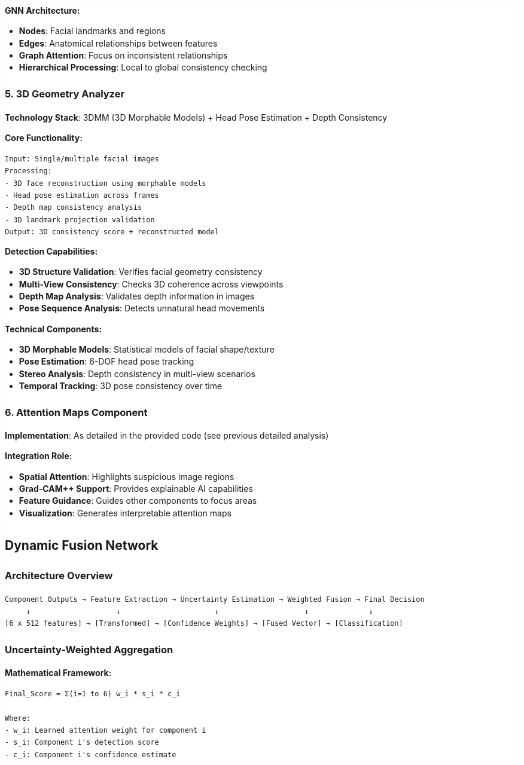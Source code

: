 **GNN Architecture:**
- **Nodes**: Facial landmarks and regions
- **Edges**: Anatomical relationships between features
- **Graph Attention**: Focus on inconsistent relationships
- **Hierarchical Processing**: Local to global consistency checking

### 5. 3D Geometry Analyzer
**Technology Stack**: 3DMM (3D Morphable Models) + Head Pose Estimation + Depth Consistency

**Core Functionality:**
```
Input: Single/multiple facial images
Processing:
- 3D face reconstruction using morphable models
- Head pose estimation across frames
- Depth map consistency analysis
- 3D landmark projection validation
Output: 3D consistency score + reconstructed model
```

**Detection Capabilities:**
- **3D Structure Validation**: Verifies facial geometry consistency
- **Multi-View Consistency**: Checks 3D coherence across viewpoints
- **Depth Map Analysis**: Validates depth information in images
- **Pose Sequence Analysis**: Detects unnatural head movements

**Technical Components:**
- **3D Morphable Models**: Statistical models of facial shape/texture
- **Pose Estimation**: 6-DOF head pose tracking
- **Stereo Analysis**: Depth consistency in multi-view scenarios
- **Temporal Tracking**: 3D pose consistency over time

### 6. Attention Maps Component
**Implementation**: As detailed in the provided code (see previous detailed analysis)

**Integration Role:**
- **Spatial Attention**: Highlights suspicious image regions
- **Grad-CAM++ Support**: Provides explainable AI capabilities
- **Feature Guidance**: Guides other components to focus areas
- **Visualization**: Generates interpretable attention maps

## Dynamic Fusion Network

### Architecture Overview
```
Component Outputs → Feature Extraction → Uncertainty Estimation → Weighted Fusion → Final Decision
     ↓                    ↓                      ↓                    ↓              ↓
[6 x 512 features] → [Transformed] → [Confidence Weights] → [Fused Vector] → [Classification]
```

### Uncertainty-Weighted Aggregation
**Mathematical Framework:**
```
Final_Score = Σ(i=1 to 6) w_i * s_i * c_i

Where:
- w_i: Learned attention weight for component i
- s_i: Component i's detection score
- c_i: Component i's confidence estimate
```
